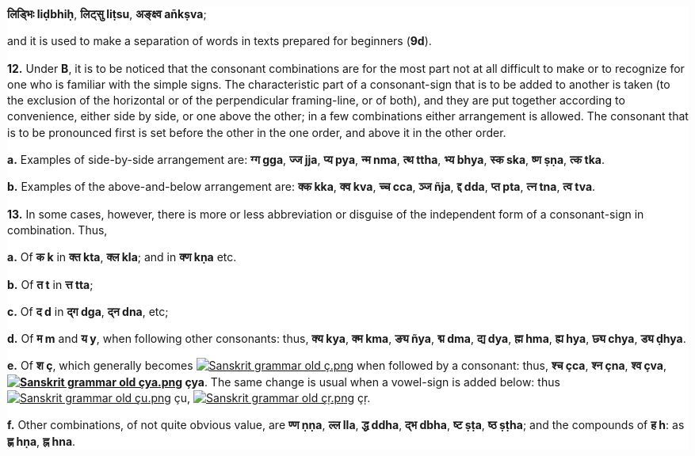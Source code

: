 **लिड्भिः liḍbhiḥ**, **लिट्सु liṭsu**, **अङ्‌क्ष्व an̄kṣva**;

and it is used to make a separation of words in texts prepared for
beginners (**9d**).

**12.** Under **B**, it is to be noticed that the consonant combinations
are for the most part not at all difficult to make or to recognize for
one who is familiar with the simple signs. The characteristic part of a
consonant-sign that is to be added to another is taken (to the exclusion
of the horizontal or of the perpendicular framing-line, or of both), and
they are put together according to convenience, either side by side, or
one above the other; in a few combinations either arrangement is
allowed. The consonant that is to be pronounced first is set before the
other in the one order, and above it in the other order.

**a.** Examples of side-by-side arrangement are: **ग्ग gga**, **ज्ज
jja**, **प्य pya**, **न्म nma**, **त्थ ttha**, **भ्य bhya**, **स्क
ska**, **ष्ण ṣṇa**, **त्क tka**.

**b.** Examples of the above-and-below arrangement are: **क्क kka**,
**क्व kva**, **च्च cca**, **ञ्ज ñja**, **द्द dda**, **प्त pta**, **त्न
tna**, **त्व tva**.

**13.** In some cases, however, there is more or less abbreviation or
disguise of the independent form of a consonant-sign in combination.
Thus,

**a.** Of **क k** in **क्त kta**, **क्ल kla**; and in **क्ण kṇa** etc.

**b.** Of **त t** in **त्त tta**;

**c.** Of **द d** in **द्ग dga**, **द्न dna**, etc;

**d.** Of **म m** and **य y**, when following other consonants: thus,
**क्य kya**, **क्म kma**, **ङ्य ñya**, **द्म dma**, **द्य dya**, **ह्म
hma**, **ह्य hya**, **छ्य chya**, **ड्य ḍhya**.

**e.** Of **श ç**, which generally becomes [![Sanskrit grammar old
ç.png](//upload.wikimedia.org/wikipedia/commons/2/23/Sanskrit_grammar_old_%C3%A7.png)](/wiki/File:Sanskrit_grammar_old_%C3%A7.png)
when followed by a consonant: thus, **श्च çca**, **श्न çna**, **श्व
çva**, **[![Sanskrit grammar old
çya.png](//upload.wikimedia.org/wikipedia/commons/thumb/1/1f/Sanskrit_grammar_old_%C3%A7ya.png/20px-Sanskrit_grammar_old_%C3%A7ya.png)](/wiki/File:Sanskrit_grammar_old_%C3%A7ya.png)
çya**. The same change is usual when a vowel-sign is added below: thus
[![Sanskrit grammar old
çu.png](//upload.wikimedia.org/wikipedia/commons/thumb/2/23/Sanskrit_grammar_old_%C3%A7u.png/20px-Sanskrit_grammar_old_%C3%A7u.png)](/wiki/File:Sanskrit_grammar_old_%C3%A7u.png)
çu, [![Sanskrit grammar old
çṛ.png](//upload.wikimedia.org/wikipedia/commons/thumb/f/fc/Sanskrit_grammar_old_%C3%A7%E1%B9%9B.png/20px-Sanskrit_grammar_old_%C3%A7%E1%B9%9B.png)](/wiki/File:Sanskrit_grammar_old_%C3%A7%E1%B9%9B.png)
çṛ.

**f.** Other combinations, of not quite obvious value, are **ण्ण ṇṇa**,
**ल्ल lla**, **द्ध ddha**, **द्भ dbha**, **ष्ट ṣṭa**, **ष्ठ ṣṭha**; and
the compounds of **ह h**: as **ह्ण hṇa**, **ह्न hna**.
